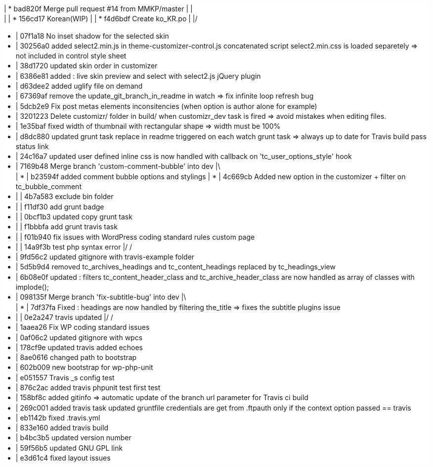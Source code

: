 | *   bad820f Merge pull request #14 from MMKP/master
| |\
| | * 156cd17 Korean(WIP)
| | * f4d6bdf Create ko_KR.po
| |/
* | 07f1a18 No inset shadow for the selected skin
* | 30256a0 added select2.min.js in theme-customizer-control.js concatenated script select2.min.css is loaded separetely => not included in control style sheet
* | 38d1720 updated skin order in customizer
* | 6386e81 added : live skin preview and select with select2.js jQuery plugin
* | d63dee2 added uglify file on demand
* | 67369af remove the update_git_branch_in_readme in watch => fix infinite loop refresh bug
* | 5dcb2e9 Fix post metas elements inconsitencies (when option is author alone for example)
* | 3201223 Delete customizr/ folder in build/ when customizr_dev task is fired => avoid mistakes when editing files.
* | 1e35baf fixed width of thumbnail with rectangular shape => width must be 100%
* | d8dc880 updated grunt task replace in readme triggered on each watch grunt task => always up to date for Travis build pass status link
* | 24c16a7 updated user defined inline css is now handled with callback on 'tc_user_options_style' hook
* |   7169b48 Merge branch 'custom-comment-bubble' into dev
|\ \
| * | b23594f added comment bubble options and stylings
| * | 4c669cb Added new option in the customizer + filter on tc_bubble_comment
* | | 4b7a583 exclude bin folder
* | | f11df30 add grunt badge
* | | 0bcf1b3 updated copy grunt task
* | | f1bbbfa add grunt travis task
* | | f01b940 fix issues with WordPress coding standard rules custom page
* | | 14a9f3b test php syntax error
|/ /
* | 9fd56c2 updated gitignore with travis-example folder
* | 5d5b9d4 removed tc_archives_headings and tc_content_headings replaced by tc_headings_view
* | 6b08e0f updated : filters tc_content_header_class and tc_archive_header_class are now handled as array of classes with implode();
* |   098135f Merge branch 'fix-subtitle-bug' into dev
|\ \
| * | 7df37fa Fixed : headings are now handled by filtering the_title => fixes the subtitle plugins issue
* | | 0e2a247 travis updated
|/ /
* | 1aaea26 Fix WP coding standard issues
* | 0af06c2 updated gitignore with wpcs
* | 178cf9e updated travis added echoes
* | 8ae0616 changed path to bootstrap
* | 602b009 new bootstrap for wp-php-unit
* | e051557 Travis _s config test
* | 876c2ac added travis phpunit test first test
* | 158bf8c added gitinfo => automatic update of the branch url parameter for Travis ci build
* | 269c001 added travis task updated gruntfile credentials are get from .ftpauth only if the context option passed == travis
* | eb1142b fixed .travis.yml
* | 833e160 added travis build
* | b4bc3b5 updated version number
* | 59f56b5 updated GNU GPL link
* | e3d61c4 fixed layout issues